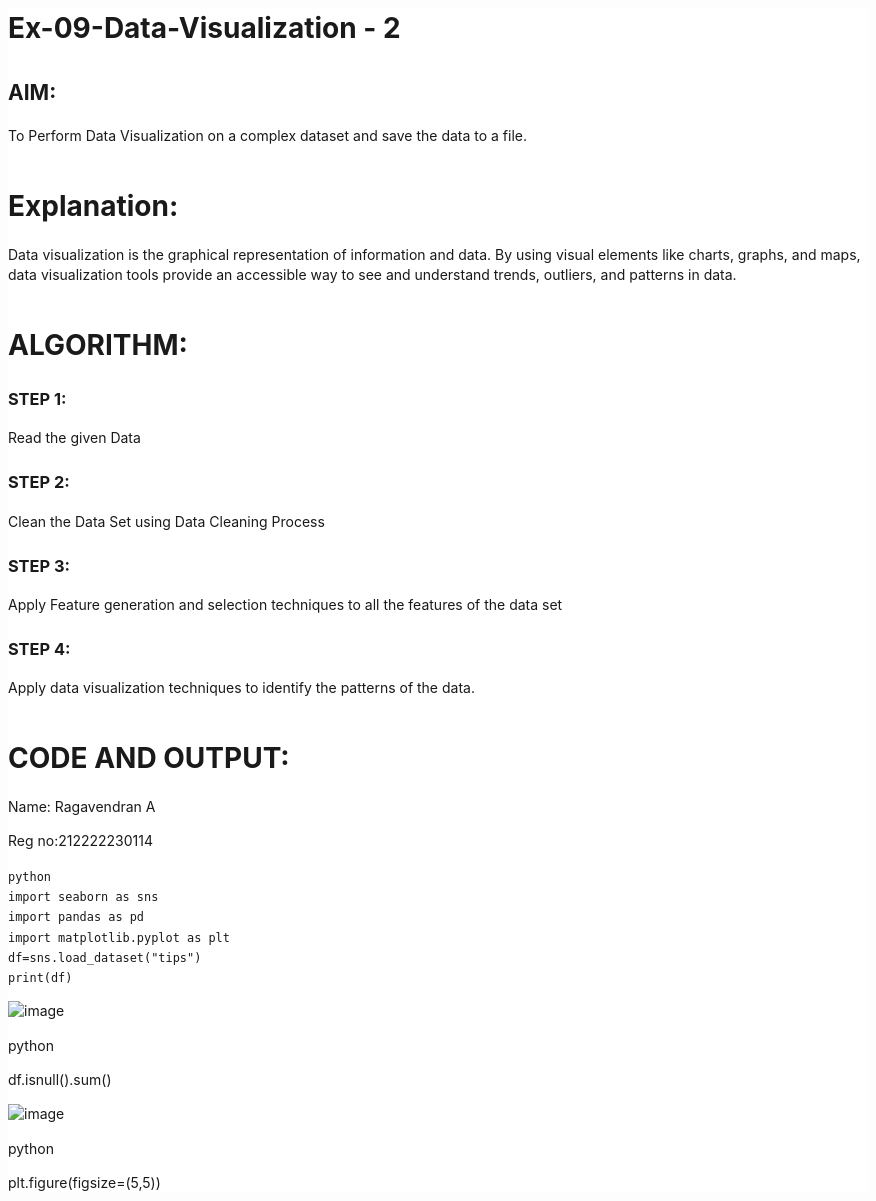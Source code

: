 # Ex-09-Data-Visualization - 2

## AIM:
To Perform Data Visualization on a complex dataset and save the data to a file. 

# Explanation:
Data visualization is the graphical representation of information and data. By using visual elements like charts, graphs, and maps, data visualization tools provide an accessible way to see and understand trends, outliers, and patterns in data.

# ALGORITHM:
### STEP 1:
Read the given Data
### STEP 2:
Clean the Data Set using Data Cleaning Process
### STEP 3:
Apply Feature generation and selection techniques to all the features of the data set
### STEP 4:
Apply data visualization techniques to identify the patterns of the data.


# CODE AND OUTPUT:
Name: Ragavendran A

Reg no:212222230114
```
python
import seaborn as sns
import pandas as pd
import matplotlib.pyplot as plt
df=sns.load_dataset("tips")
print(df)
```
<img width="230" alt="image" src="https://github.com/TejaswiniGugananthan/ODD2023-Datascience-Ex-09/assets/121222763/1b3fbb99-9a74-4b53-8ce2-497d3d66105e">

python

df.isnull().sum()

<img width="74" alt="image" src="https://github.com/TejaswiniGugananthan/ODD2023-Datascience-Ex-09/assets/121222763/6bde75cc-013e-40a1-a33f-c2d87d475f84">

python

plt.figure(figsize=(5,5))
